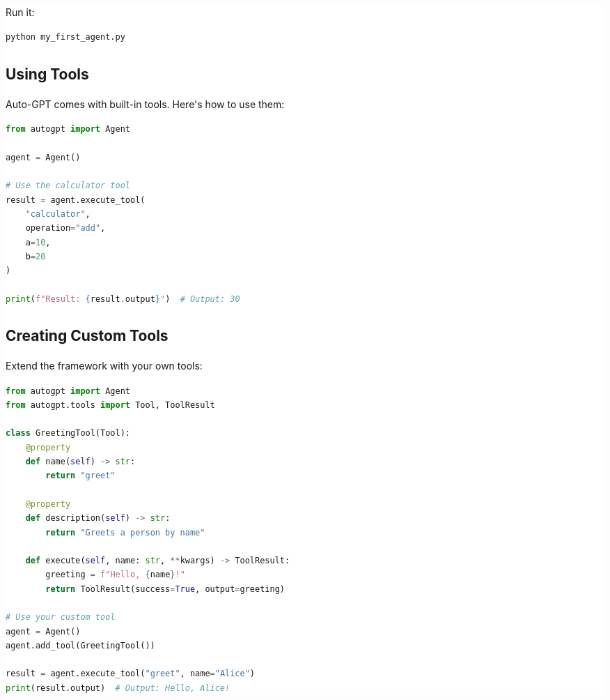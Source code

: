 Run it:

```bash
python my_first_agent.py
```

## Using Tools

Auto-GPT comes with built-in tools. Here's how to use them:

```python
from autogpt import Agent

agent = Agent()

# Use the calculator tool
result = agent.execute_tool(
    "calculator",
    operation="add",
    a=10,
    b=20
)

print(f"Result: {result.output}")  # Output: 30
```

## Creating Custom Tools

Extend the framework with your own tools:

```python
from autogpt import Agent
from autogpt.tools import Tool, ToolResult

class GreetingTool(Tool):
    @property
    def name(self) -> str:
        return "greet"
    
    @property
    def description(self) -> str:
        return "Greets a person by name"
    
    def execute(self, name: str, **kwargs) -> ToolResult:
        greeting = f"Hello, {name}!"
        return ToolResult(success=True, output=greeting)

# Use your custom tool
agent = Agent()
agent.add_tool(GreetingTool())

result = agent.execute_tool("greet", name="Alice")
print(result.output)  # Output: Hello, Alice!
```
